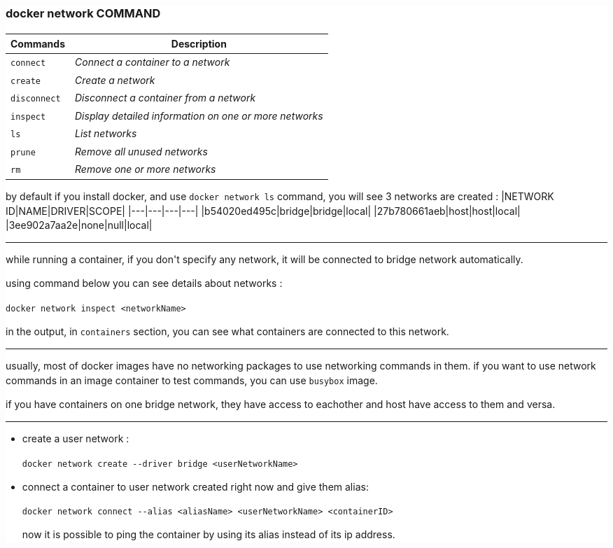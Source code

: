 ### docker network COMMAND

| Commands | Description |
| --- | --- |
| `connect` | *Connect a container to a network* |
| `create` | *Create a network* |
| `disconnect` | *Disconnect a container from a network* |
| `inspect` | *Display detailed information on one or more networks* |
| `ls` | *List networks* |
| `prune` | *Remove all unused networks* |
| `rm` | *Remove one or more networks* |

by default if you install docker, and use `docker network ls` command, you will see 3 networks are created :
|NETWORK ID|NAME|DRIVER|SCOPE|
|---|---|---|---|
|b54020ed495c|bridge|bridge|local|
|27b780661aeb|host|host|local|
|3ee902a7aa2e|none|null|local|

___________
while running a container, if you don't specify any network, it will be connected to bridge network automatically.

using command below you can see details about networks :
```
docker network inspect <networkName>
```
in the output, in `containers` section, you can see what containers are connected to this network.

___________

usually, most of docker images have no networking packages to use networking commands in them. if you want to use network commands in an image container to test commands, you can use `busybox` image.

if you have containers on one bridge network, they have access to eachother and host have access to them and versa.

________________

* create a user network :
  ```
  docker network create --driver bridge <userNetworkName>
  ```

* connect a container to user network created right now and give them alias:
  ```
  docker network connect --alias <aliasName> <userNetworkName> <containerID> 
  ```
  now it is possible to ping the container by using its alias instead of its ip address.
